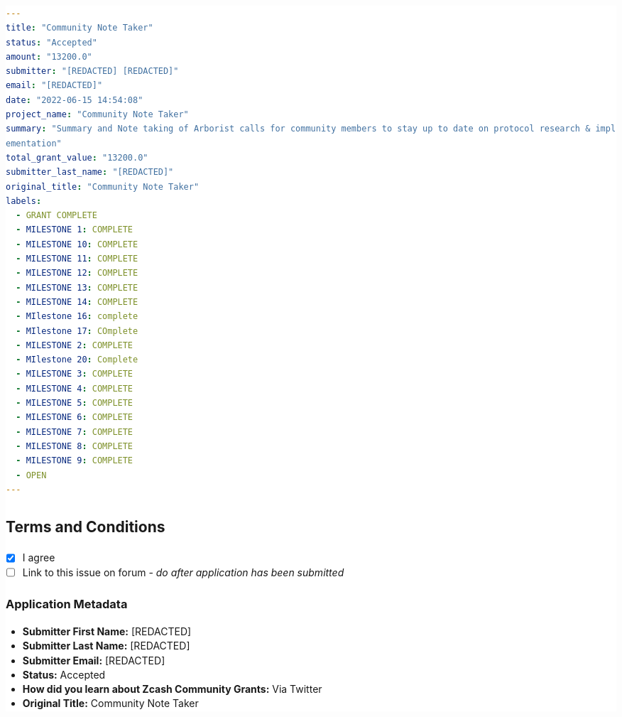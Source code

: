 ```yaml
---
title: "Community Note Taker"
status: "Accepted"
amount: "13200.0"
submitter: "[REDACTED] [REDACTED]"
email: "[REDACTED]"
date: "2022-06-15 14:54:08"
project_name: "Community Note Taker"
summary: "Summary and Note taking of Arborist calls for community members to stay up to date on protocol research & implementation"
total_grant_value: "13200.0"
submitter_last_name: "[REDACTED]"
original_title: "Community Note Taker"
labels:
  - GRANT COMPLETE
  - MILESTONE 1: COMPLETE
  - MILESTONE 10: COMPLETE
  - MILESTONE 11: COMPLETE
  - MILESTONE 12: COMPLETE
  - MILESTONE 13: COMPLETE
  - MILESTONE 14: COMPLETE
  - MIlestone 16: complete
  - MIlestone 17: COmplete
  - MILESTONE 2: COMPLETE
  - MIlestone 20: Complete
  - MILESTONE 3: COMPLETE
  - MILESTONE 4: COMPLETE
  - MILESTONE 5: COMPLETE
  - MILESTONE 6: COMPLETE
  - MILESTONE 7: COMPLETE
  - MILESTONE 8: COMPLETE
  - MILESTONE 9: COMPLETE
  - OPEN
---
```


## Terms and Conditions

- [X] I agree
- [ ] Link to this issue on forum - _do after application has been submitted_

### Application Metadata

- **Submitter First Name:**
  [REDACTED]
- **Submitter Last Name:**
  [REDACTED]
- **Submitter Email:**
  [REDACTED]
- **Status:**
  Accepted
- **How did you learn about Zcash Community Grants:**
  Via Twitter
- **Original Title:**
  Community Note Taker
